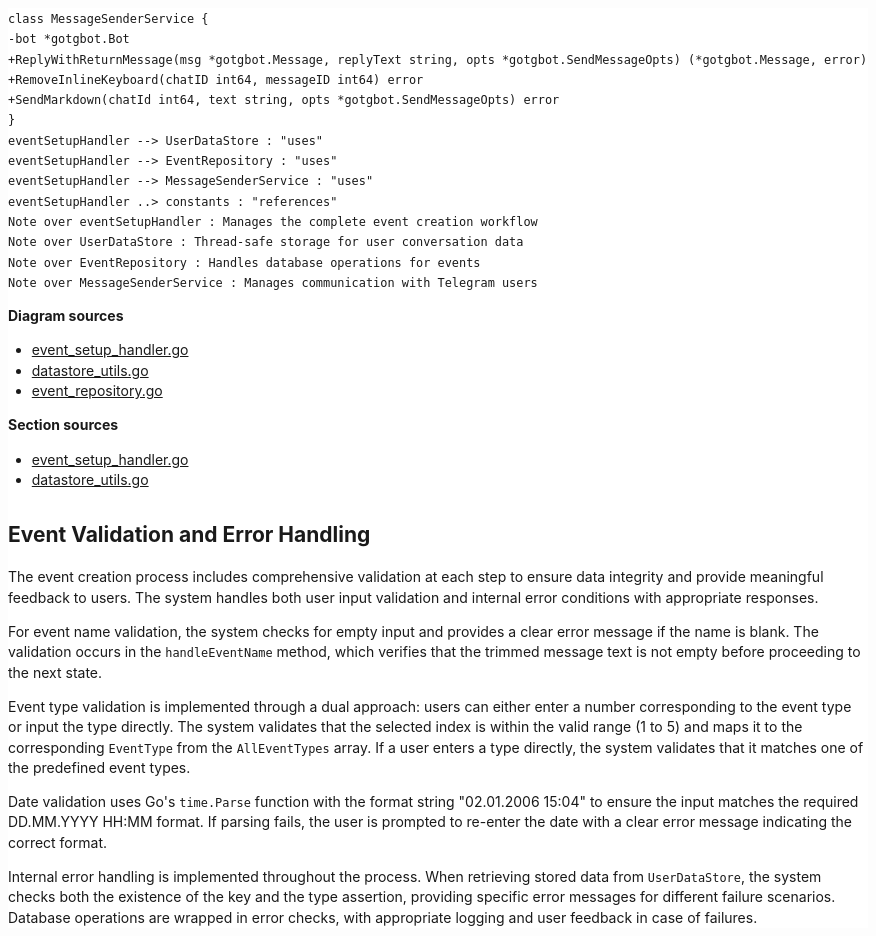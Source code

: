 ```mermaid
class MessageSenderService {
-bot *gotgbot.Bot
+ReplyWithReturnMessage(msg *gotgbot.Message, replyText string, opts *gotgbot.SendMessageOpts) (*gotgbot.Message, error)
+RemoveInlineKeyboard(chatID int64, messageID int64) error
+SendMarkdown(chatId int64, text string, opts *gotgbot.SendMessageOpts) error
}
eventSetupHandler --> UserDataStore : "uses"
eventSetupHandler --> EventRepository : "uses"
eventSetupHandler --> MessageSenderService : "uses"
eventSetupHandler ..> constants : "references"
Note over eventSetupHandler : Manages the complete event creation workflow
Note over UserDataStore : Thread-safe storage for user conversation data
Note over EventRepository : Handles database operations for events
Note over MessageSenderService : Manages communication with Telegram users
```

**Diagram sources**
- [event_setup_handler.go](file://internal/handlers/adminhandlers/eventhandlers/event_setup_handler.go#L35-L357)
- [datastore_utils.go](file://internal/utils/datastore_utils.go#L0-L71)
- [event_repository.go](file://internal/database/repositories/event_repository.go#L23-L26)

**Section sources**
- [event_setup_handler.go](file://internal/handlers/adminhandlers/eventhandlers/event_setup_handler.go#L35-L357)
- [datastore_utils.go](file://internal/utils/datastore_utils.go#L0-L71)

## Event Validation and Error Handling

The event creation process includes comprehensive validation at each step to ensure data integrity and provide meaningful feedback to users. The system handles both user input validation and internal error conditions with appropriate responses.

For event name validation, the system checks for empty input and provides a clear error message if the name is blank. The validation occurs in the `handleEventName` method, which verifies that the trimmed message text is not empty before proceeding to the next state.

Event type validation is implemented through a dual approach: users can either enter a number corresponding to the event type or input the type directly. The system validates that the selected index is within the valid range (1 to 5) and maps it to the corresponding `EventType` from the `AllEventTypes` array. If a user enters a type directly, the system validates that it matches one of the predefined event types.

Date validation uses Go's `time.Parse` function with the format string "02.01.2006 15:04" to ensure the input matches the required DD.MM.YYYY HH:MM format. If parsing fails, the user is prompted to re-enter the date with a clear error message indicating the correct format.

Internal error handling is implemented throughout the process. When retrieving stored data from `UserDataStore`, the system checks both the existence of the key and the type assertion, providing specific error messages for different failure scenarios. Database operations are wrapped in error checks, with appropriate logging and user feedback in case of failures.
